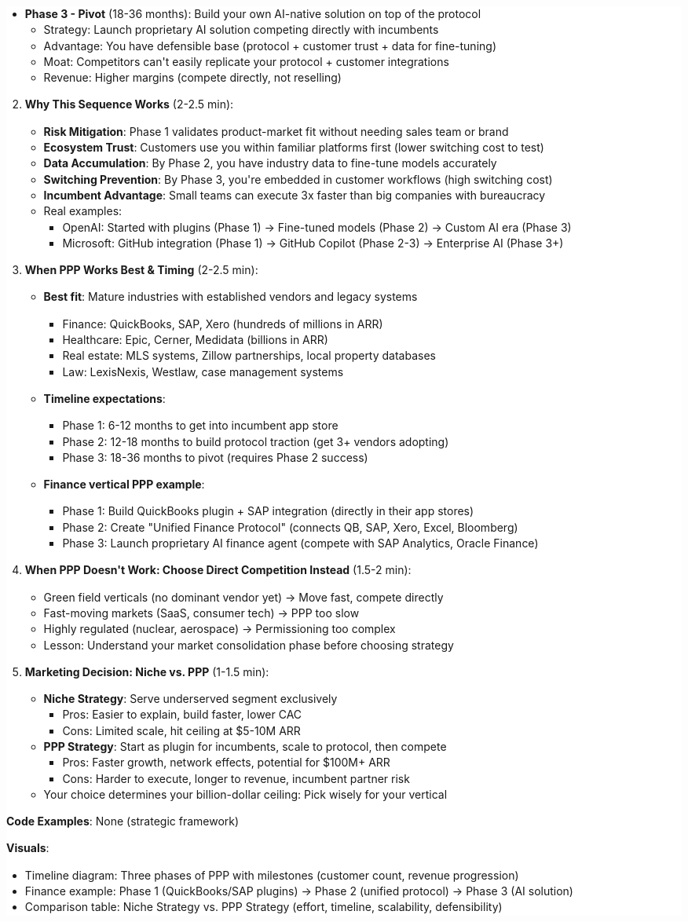    - **Phase 3 - Pivot** (18-36 months): Build your own AI-native solution on top of the protocol
     - Strategy: Launch proprietary AI solution competing directly with incumbents
     - Advantage: You have defensible base (protocol + customer trust + data for fine-tuning)
     - Moat: Competitors can't easily replicate your protocol + customer integrations
     - Revenue: Higher margins (compete directly, not reselling)

2. **Why This Sequence Works** (2-2.5 min):
   - **Risk Mitigation**: Phase 1 validates product-market fit without needing sales team or brand
   - **Ecosystem Trust**: Customers use you within familiar platforms first (lower switching cost to test)
   - **Data Accumulation**: By Phase 2, you have industry data to fine-tune models accurately
   - **Switching Prevention**: By Phase 3, you're embedded in customer workflows (high switching cost)
   - **Incumbent Advantage**: Small teams can execute 3x faster than big companies with bureaucracy
   - Real examples:
     - OpenAI: Started with plugins (Phase 1) → Fine-tuned models (Phase 2) → Custom AI era (Phase 3)
     - Microsoft: GitHub integration (Phase 1) → GitHub Copilot (Phase 2-3) → Enterprise AI (Phase 3+)

3. **When PPP Works Best & Timing** (2-2.5 min):
   - **Best fit**: Mature industries with established vendors and legacy systems
     - Finance: QuickBooks, SAP, Xero (hundreds of millions in ARR)
     - Healthcare: Epic, Cerner, Medidata (billions in ARR)
     - Real estate: MLS systems, Zillow partnerships, local property databases
     - Law: LexisNexis, Westlaw, case management systems

   - **Timeline expectations**:
     - Phase 1: 6-12 months to get into incumbent app store
     - Phase 2: 12-18 months to build protocol traction (get 3+ vendors adopting)
     - Phase 3: 18-36 months to pivot (requires Phase 2 success)

   - **Finance vertical PPP example**:
     - Phase 1: Build QuickBooks plugin + SAP integration (directly in their app stores)
     - Phase 2: Create "Unified Finance Protocol" (connects QB, SAP, Xero, Excel, Bloomberg)
     - Phase 3: Launch proprietary AI finance agent (compete with SAP Analytics, Oracle Finance)

4. **When PPP Doesn't Work: Choose Direct Competition Instead** (1.5-2 min):
   - Green field verticals (no dominant vendor yet) → Move fast, compete directly
   - Fast-moving markets (SaaS, consumer tech) → PPP too slow
   - Highly regulated (nuclear, aerospace) → Permissioning too complex
   - Lesson: Understand your market consolidation phase before choosing strategy

5. **Marketing Decision: Niche vs. PPP** (1-1.5 min):
   - **Niche Strategy**: Serve underserved segment exclusively
     - Pros: Easier to explain, build faster, lower CAC
     - Cons: Limited scale, hit ceiling at $5-10M ARR
   - **PPP Strategy**: Start as plugin for incumbents, scale to protocol, then compete
     - Pros: Faster growth, network effects, potential for $100M+ ARR
     - Cons: Harder to execute, longer to revenue, incumbent partner risk
   - Your choice determines your billion-dollar ceiling: Pick wisely for your vertical

**Code Examples**: None (strategic framework)

**Visuals**:
- Timeline diagram: Three phases of PPP with milestones (customer count, revenue progression)
- Finance example: Phase 1 (QuickBooks/SAP plugins) → Phase 2 (unified protocol) → Phase 3 (AI solution)
- Comparison table: Niche Strategy vs. PPP Strategy (effort, timeline, scalability, defensibility)
